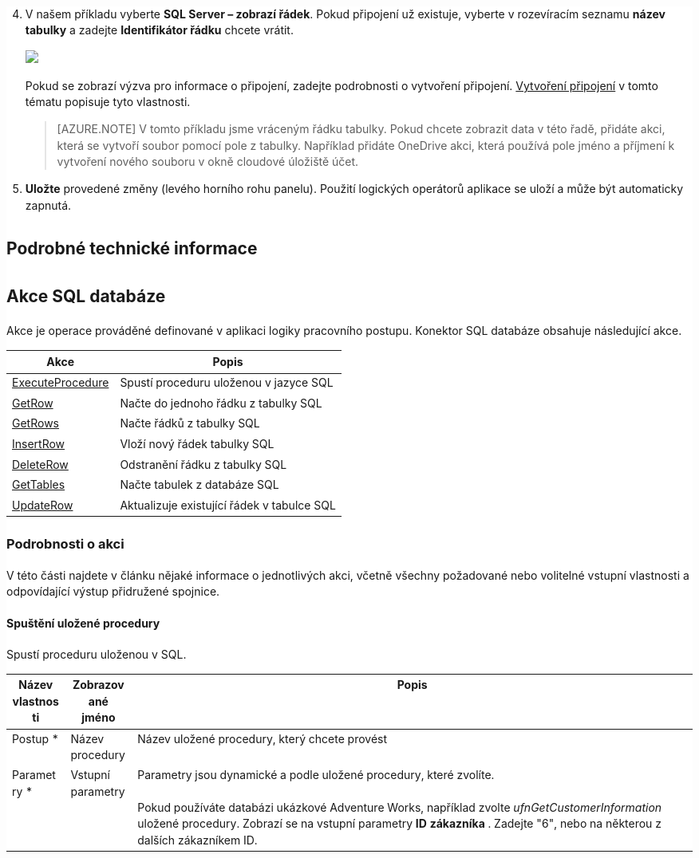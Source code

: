 4. V našem příkladu vyberte **SQL Server – zobrazí řádek**. Pokud připojení už existuje, vyberte v rozevíracím seznamu **název tabulky** a zadejte **Identifikátor řádku** chcete vrátit.

    ![](./media/connectors-create-api-sqlazure/sample-table.png)

    Pokud se zobrazí výzva pro informace o připojení, zadejte podrobnosti o vytvoření připojení. [Vytvoření připojení](connectors-create-api-sqlazure.md#create-the-connection) v tomto tématu popisuje tyto vlastnosti. 

    > [AZURE.NOTE] V tomto příkladu jsme vráceným řádku tabulky. Pokud chcete zobrazit data v této řadě, přidáte akci, která se vytvoří soubor pomocí pole z tabulky. Například přidáte OneDrive akci, která používá pole jméno a příjmení k vytvoření nového souboru v okně cloudové úložiště účet. 

5. **Uložte** provedené změny (levého horního rohu panelu). Použití logických operátorů aplikace se uloží a může být automaticky zapnutá.


## <a name="technical-details"></a>Podrobné technické informace

## <a name="sql-database-actions"></a>Akce SQL databáze
Akce je operace prováděné definované v aplikaci logiky pracovního postupu. Konektor SQL databáze obsahuje následující akce. 

|Akce|Popis|
|--- | ---|
|[ExecuteProcedure](connectors-create-api-sqlazure.md#execute-stored-procedure)|Spustí proceduru uloženou v jazyce SQL|
|[GetRow](connectors-create-api-sqlazure.md#get-row)|Načte do jednoho řádku z tabulky SQL|
|[GetRows](connectors-create-api-sqlazure.md#get-rows)|Načte řádků z tabulky SQL|
|[InsertRow](connectors-create-api-sqlazure.md#insert-row)|Vloží nový řádek tabulky SQL|
|[DeleteRow](connectors-create-api-sqlazure.md#delete-row)|Odstranění řádku z tabulky SQL|
|[GetTables](connectors-create-api-sqlazure.md#get-tables)|Načte tabulek z databáze SQL|
|[UpdateRow](connectors-create-api-sqlazure.md#update-row)|Aktualizuje existující řádek v tabulce SQL|

### <a name="action-details"></a>Podrobnosti o akci

V této části najdete v článku nějaké informace o jednotlivých akci, včetně všechny požadované nebo volitelné vstupní vlastnosti a odpovídající výstup přidružené spojnice.


#### <a name="execute-stored-procedure"></a>Spuštění uložené procedury
Spustí proceduru uloženou v SQL.  

| Název vlastnosti| Zobrazované jméno |Popis|
| ---|---|---|
|Postup * | Název procedury | Název uložené procedury, který chcete provést |
|Parametry * | Vstupní parametry | Parametry jsou dynamické a podle uložené procedury, které zvolíte. <br/><br/> Pokud používáte databázi ukázkové Adventure Works, například zvolte *ufnGetCustomerInformation* uložené procedury. Zobrazí se na vstupní parametry **ID zákazníka** . Zadejte "6", nebo na některou z dalších zákazníkem ID. |
